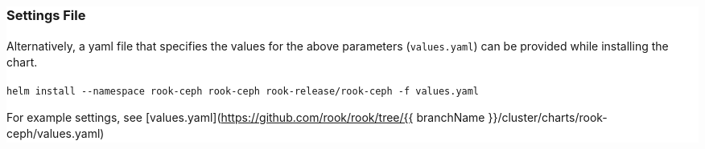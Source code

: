 ### Settings File

Alternatively, a yaml file that specifies the values for the above parameters (`values.yaml`) can be provided while installing the chart.

```console
helm install --namespace rook-ceph rook-ceph rook-release/rook-ceph -f values.yaml
```

For example settings, see [values.yaml](https://github.com/rook/rook/tree/{{ branchName }}/cluster/charts/rook-ceph/values.yaml)
